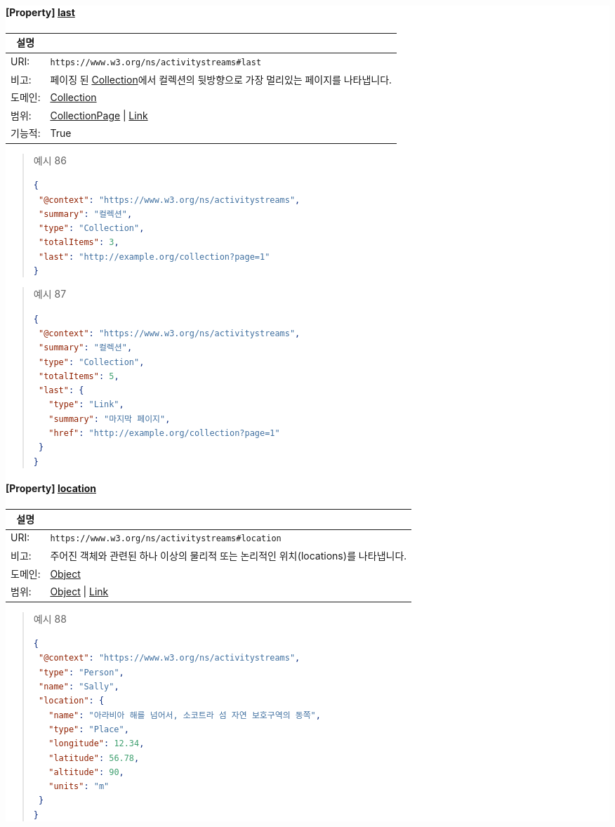 #### [Property] [last](#4-속성-properties)

설명| |
--|--
URI: | `https://www.w3.org/ns/activitystreams#last`
비고: | 페이징 된 [Collection](#class-collection)에서 컬렉션의 뒷방향으로 가장 멀리있는 페이지를 나타냅니다.
도메인: | [Collection](#class-collection)
범위: | [CollectionPage](#class-collectionpage) \| [Link](#class-link)
기능적: | True

>예시 86
>
>```json
>{
>  "@context": "https://www.w3.org/ns/activitystreams",
>  "summary": "컬렉션",
>  "type": "Collection",
>  "totalItems": 3,
>  "last": "http://example.org/collection?page=1"
>}
>```

>예시 87
>
>```json
>{
>  "@context": "https://www.w3.org/ns/activitystreams",
>  "summary": "컬렉션",
>  "type": "Collection",
>  "totalItems": 5,
>  "last": {
>    "type": "Link",
>    "summary": "마지막 페이지",
>    "href": "http://example.org/collection?page=1"
>  }
>}
>```

#### [Property] [location](#4-속성-properties)

설명| |
--|--
URI: | `https://www.w3.org/ns/activitystreams#location`
비고: | 주어진 객체와 관련된 하나 이상의 물리적 또는 논리적인 위치(locations)를 나타냅니다.
도메인: | [Object](#class-object)
범위: | [Object](#class-object) \| [Link](#class-link)

>예시 88
>
>```json
>{
>  "@context": "https://www.w3.org/ns/activitystreams",
>  "type": "Person",
>  "name": "Sally",
>  "location": {
>    "name": "아라비아 해를 넘어서, 소코트라 섬 자연 보호구역의 동쪽",
>    "type": "Place",
>    "longitude": 12.34,
>    "latitude": 56.78,
>    "altitude": 90,
>    "units": "m"
>  }
>}
>```
